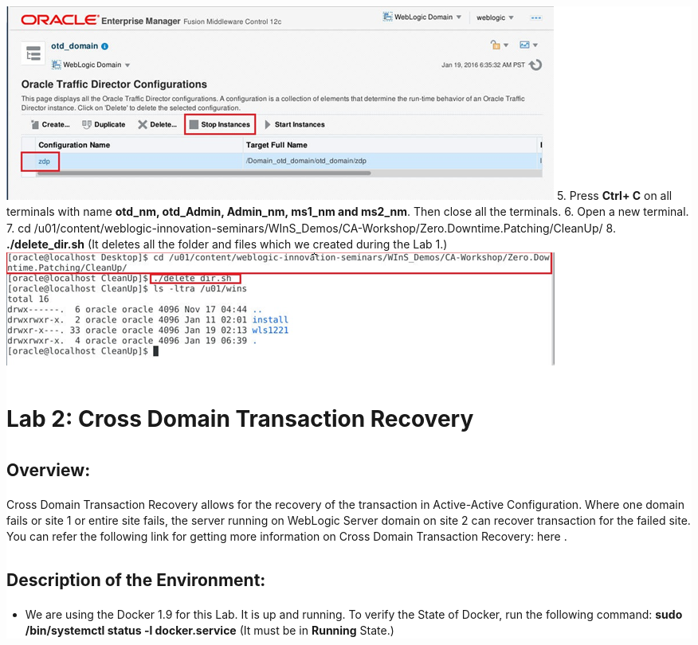 ![alt text](https://raw.githubusercontent.com/oracle-weblogic/weblogic-innovation-seminars/caf-12.2.1/WInS_Demos/CA-Workshop/md.resources/53.PNG)
5. Press **Ctrl+ C** on all terminals with name **otd_nm, otd_Admin, Admin_nm, ms1_nm and ms2_nm**. Then close all the terminals.
6. Open a new terminal.
7. cd /u01/content/weblogic-innovation-seminars/WInS_Demos/CA-Workshop/Zero.Downtime.Patching/CleanUp/
8. **./delete_dir.sh** (It deletes all the folder and files which we created during the Lab 1.)
![alt text](https://raw.githubusercontent.com/oracle-weblogic/weblogic-innovation-seminars/caf-12.2.1/WInS_Demos/CA-Workshop/md.resources/54.PNG)

# Lab 2: Cross Domain Transaction Recovery

## Overview:

Cross Domain Transaction Recovery allows for the recovery of the transaction in Active-Active Configuration. Where one domain fails or site 1 or entire site fails, the server running on WebLogic Server domain on site 2 can recover transaction for the failed site.
You can refer the following link for getting more information on Cross Domain Transaction Recovery: here .

## Description of the Environment:
* We are using the Docker 1.9 for this Lab. It is up and running. To verify the State of Docker, run the following command: **sudo /bin/systemctl status -l  docker.service** (It must be in **Running** State.)